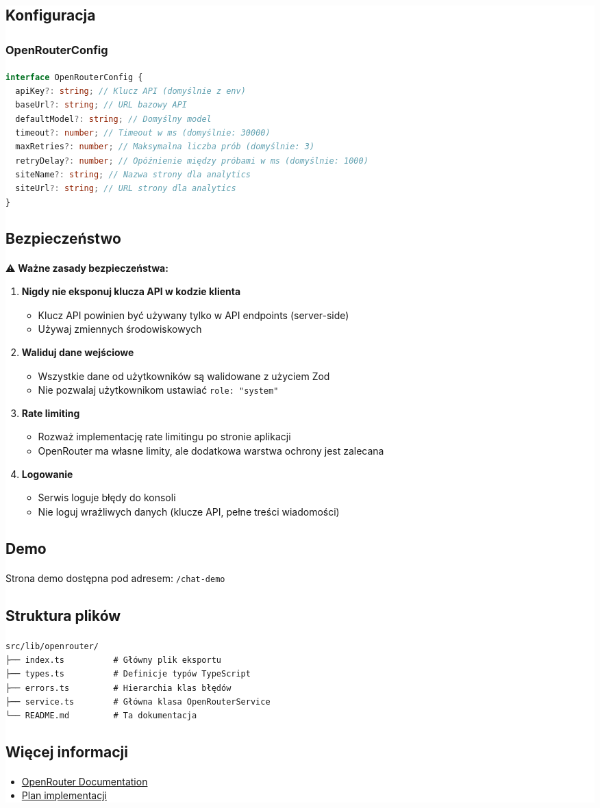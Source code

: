 ## Konfiguracja

### OpenRouterConfig

```typescript
interface OpenRouterConfig {
  apiKey?: string; // Klucz API (domyślnie z env)
  baseUrl?: string; // URL bazowy API
  defaultModel?: string; // Domyślny model
  timeout?: number; // Timeout w ms (domyślnie: 30000)
  maxRetries?: number; // Maksymalna liczba prób (domyślnie: 3)
  retryDelay?: number; // Opóźnienie między próbami w ms (domyślnie: 1000)
  siteName?: string; // Nazwa strony dla analytics
  siteUrl?: string; // URL strony dla analytics
}
```

## Bezpieczeństwo

⚠️ **Ważne zasady bezpieczeństwa:**

1. **Nigdy nie eksponuj klucza API w kodzie klienta**
   - Klucz API powinien być używany tylko w API endpoints (server-side)
   - Używaj zmiennych środowiskowych

2. **Waliduj dane wejściowe**
   - Wszystkie dane od użytkowników są walidowane z użyciem Zod
   - Nie pozwalaj użytkownikom ustawiać `role: "system"`

3. **Rate limiting**
   - Rozważ implementację rate limitingu po stronie aplikacji
   - OpenRouter ma własne limity, ale dodatkowa warstwa ochrony jest zalecana

4. **Logowanie**
   - Serwis loguje błędy do konsoli
   - Nie loguj wrażliwych danych (klucze API, pełne treści wiadomości)

## Demo

Strona demo dostępna pod adresem: `/chat-demo`

## Struktura plików

```
src/lib/openrouter/
├── index.ts          # Główny plik eksportu
├── types.ts          # Definicje typów TypeScript
├── errors.ts         # Hierarchia klas błędów
├── service.ts        # Główna klasa OpenRouterService
└── README.md         # Ta dokumentacja
```

## Więcej informacji

- [OpenRouter Documentation](https://openrouter.ai/docs)
- [Plan implementacji](.ai/openrouter-service-implementation-plan.md)
